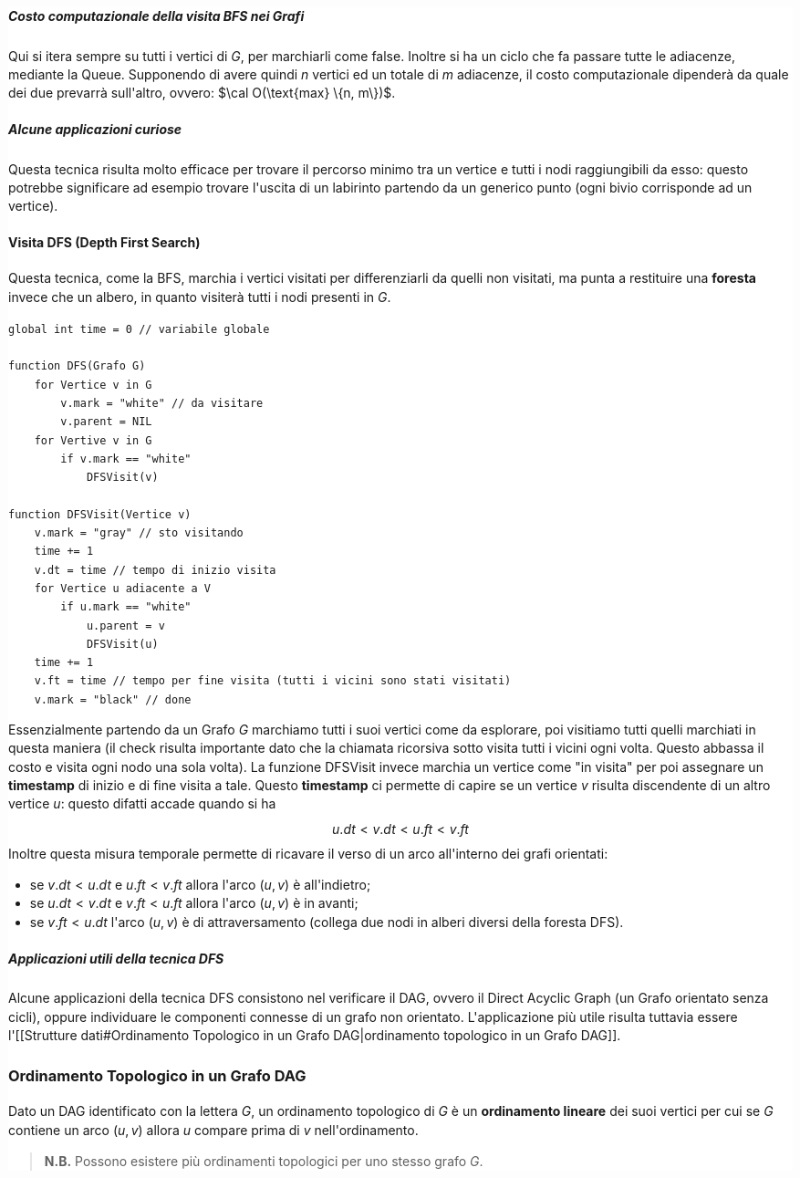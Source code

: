 ##### Costo computazionale della visita BFS nei Grafi
Qui si itera sempre su tutti i vertici di $G$, per marchiarli come $\text{false}$. Inoltre si ha un ciclo che fa passare tutte le adiacenze, mediante la $\text{Queue}$. Supponendo di avere quindi $n$ vertici ed un totale di $m$ adiacenze, il costo computazionale dipenderà da quale dei due prevarrà sull'altro, ovvero: $\cal O(\text{max} \{n, m\})$.
##### Alcune applicazioni curiose
Questa tecnica risulta molto efficace per trovare il percorso minimo tra un vertice e tutti i nodi raggiungibili da esso: questo potrebbe significare ad esempio trovare l'uscita di un labirinto partendo da un generico punto (ogni bivio corrisponde ad un vertice).
#### Visita DFS (Depth First Search)
Questa tecnica, come la $\text{BFS}$, marchia i vertici visitati per differenziarli da quelli non visitati, ma punta a restituire una **foresta** invece che un albero, in quanto visiterà tutti i nodi presenti in $G$.
```pseudocodice
global int time = 0 // variabile globale

function DFS(Grafo G)
	for Vertice v in G
		v.mark = "white" // da visitare
		v.parent = NIL
	for Vertive v in G
		if v.mark == "white"
			DFSVisit(v)

function DFSVisit(Vertice v)
	v.mark = "gray" // sto visitando
	time += 1
	v.dt = time // tempo di inizio visita
	for Vertice u adiacente a V
		if u.mark == "white"
			u.parent = v
			DFSVisit(u)
	time += 1
	v.ft = time // tempo per fine visita (tutti i vicini sono stati visitati)
	v.mark = "black" // done
```
Essenzialmente partendo da un Grafo $G$ marchiamo tutti i suoi vertici come da esplorare, poi visitiamo tutti quelli marchiati in questa maniera (il check risulta importante dato che la chiamata ricorsiva sotto visita tutti i vicini ogni volta. Questo abbassa il costo e visita ogni nodo una sola volta).
La funzione $\text{DFSVisit}$ invece marchia un vertice come "in visita" per poi assegnare un **timestamp** di inizio e di fine visita a tale.
Questo **timestamp** ci permette di capire se un vertice $v$ risulta discendente di un altro vertice $u$: questo difatti accade quando si ha $$u.dt \lt v.dt \lt u.ft \lt v.ft$$Inoltre questa misura temporale permette di ricavare il verso di un arco all'interno dei grafi orientati:
- se $v.dt \lt u.dt$ e $u.ft \lt v.ft$ allora l'arco $(u, v)$ è all'indietro;
- se $u.dt \lt v.dt$ e $v.ft \lt u.ft$ allora l'arco $(u, v)$ è in avanti;
- se $v.ft \lt u.dt$ l'arco $(u, v)$ è di attraversamento (collega due nodi in alberi diversi della foresta $\text{DFS}$).
##### Applicazioni utili della tecnica DFS
Alcune applicazioni della tecnica $\text{DFS}$ consistono nel verificare il $\text{DAG}$, ovvero il $\text{Direct Acyclic Graph}$ (un Grafo orientato senza cicli), oppure individuare le componenti connesse di un grafo non orientato.
L'applicazione più utile risulta tuttavia essere l'[[Strutture dati#Ordinamento Topologico in un Grafo DAG|ordinamento topologico in un Grafo DAG]].
### Ordinamento Topologico in un Grafo DAG
Dato un $\text{DAG}$ identificato con la lettera $G$, un ordinamento topologico di $G$ è un **ordinamento lineare** dei suoi vertici per cui se $G$ contiene un arco $(u, v)$ allora $u$ compare prima di $v$ nell'ordinamento.
> **N.B.** Possono esistere più ordinamenti topologici per uno stesso grafo $G$.

